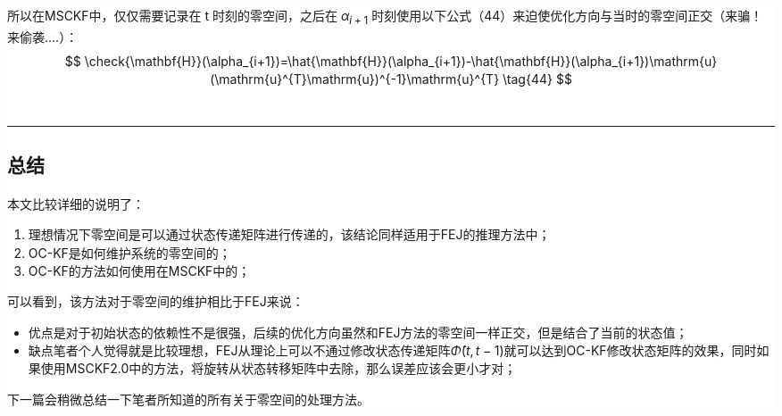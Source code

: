 所以在MSCKF中，仅仅需要记录在 t 时刻的零空间，之后在 $\alpha_{i+1}$ 时刻使用以下公式（44）来迫使优化方向与当时的零空间正交（来骗！来偷袭....）：
$$
\check{\mathbf{H}}(\alpha_{i+1})=\hat{\mathbf{H}}(\alpha_{i+1})-\hat{\mathbf{H}}(\alpha_{i+1})\mathrm{u}(\mathrm{u}^{T}\mathrm{u})^{-1}\mathrm{u}^{T} \tag{44}
$$
&nbsp;

-----

## 总结

本文比较详细的说明了：

1. 理想情况下零空间是可以通过状态传递矩阵进行传递的，该结论同样适用于FEJ的推理方法中；
2. OC-KF是如何维护系统的零空间的；
3. OC-KF的方法如何使用在MSCKF中的；

可以看到，该方法对于零空间的维护相比于FEJ来说：

- 优点是对于初始状态的依赖性不是很强，后续的优化方向虽然和FEJ方法的零空间一样正交，但是结合了当前的状态值；
- 缺点笔者个人觉得就是比较理想，FEJ从理论上可以不通过修改状态传递矩阵$\hat{\Phi}(t,t-1)$就可以达到OC-KF修改状态矩阵的效果，同时如果使用MSCKF2.0中的方法，将旋转从状态转移矩阵中去除，那么误差应该会更小才对；

下一篇会稍微总结一下笔者所知道的所有关于零空间的处理方法。